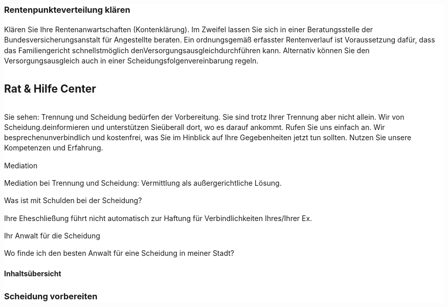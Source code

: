 ### Rentenpunkteverteilung klären

Klären Sie Ihre Rentenanwartschaften (Kontenklärung). Im Zweifel lassen Sie sich in einer Beratungsstelle der Bundesversicherungsanstalt für Angestellte beraten. Ein ordnungsgemäß erfasster Rentenverlauf ist Voraussetzung dafür, dass das Familiengericht schnellstmöglich denVersorgungsausgleichdurchführen kann. Alternativ können Sie den Versorgungsausgleich auch in einer Scheidungsfolgenvereinbarung regeln.

## Rat & Hilfe Center

## 

Sie sehen: Trennung und Scheidung bedürfen der Vorbereitung. Sie sind trotz Ihrer Trennung aber nicht allein. Wir von Scheidung.deinformieren und unterstützen Sieüberall dort, wo es darauf ankommt. Rufen Sie uns einfach an. Wir besprechenunverbindlich und kostenfrei, was Sie im Hinblick auf Ihre Gegebenheiten jetzt tun sollten. Nutzen Sie unsere Kompetenzen und Erfahrung.

Mediation

Mediation bei Trennung und Scheidung: Vermittlung als außergerichtliche Lösung.

Was ist mit Schulden bei der Scheidung?

Ihre Eheschließung führt nicht automatisch zur Haftung für Verbindlichkeiten Ihres/Ihrer Ex.

Ihr Anwalt für die Scheidung

Wo finde ich den besten Anwalt für eine Scheidung in meiner Stadt?

#### Inhaltsübersicht

### Scheidung vorbereiten